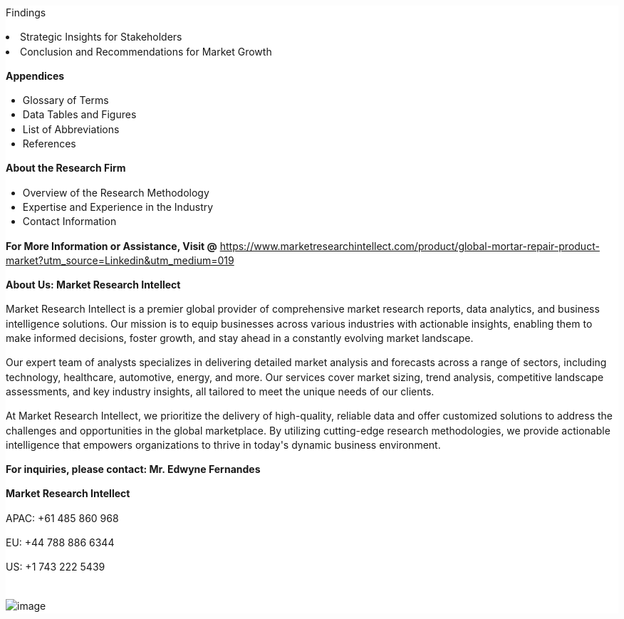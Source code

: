 Findings</li><li>Strategic Insights for Stakeholders</li><li>Conclusion and Recommendations for Market Growth</li></ul><p><strong>Appendices</strong></p><ul><li>Glossary of Terms</li><li>Data Tables and Figures</li><li>List of Abbreviations</li><li>References</li></ul><p><strong>About the Research Firm</strong></p><ul><li>Overview of the Research Methodology</li><li>Expertise and Experience in the Industry</li><li>Contact Information</li></ul></div><div class="article-main__content" data-test-id="publishing-text-block"><p><span class="font-[700]"><strong>For More Information or Assistance, Visit @</strong>&nbsp;<a href="https://www.marketresearchintellect.com/product/global-mortar-repair-product-market?utm_source=Linkedin&utm_medium=019">https://www.marketresearchintellect.com/product/global-mortar-repair-product-market?utm_source=Linkedin&utm_medium=019</a></span></p><p><strong>About Us: Market Research Intellect</strong></p><p>Market Research Intellect is a premier global provider of comprehensive market research reports, data analytics, and business intelligence solutions. Our mission is to equip businesses across various industries with actionable insights, enabling them to make informed decisions, foster growth, and stay ahead in a constantly evolving market landscape.</p><p>Our expert team of analysts specializes in delivering detailed market analysis and forecasts across a range of sectors, including technology, healthcare, automotive, energy, and more. Our services cover market sizing, trend analysis, competitive landscape assessments, and key industry insights, all tailored to meet the unique needs of our clients.</p><p>At Market Research Intellect, we prioritize the delivery of high-quality, reliable data and offer customized solutions to address the challenges and opportunities in the global marketplace. By utilizing cutting-edge research methodologies, we provide actionable intelligence that empowers organizations to thrive in today's dynamic business environment.</p><p><strong>For inquiries, please contact: Mr. Edwyne Fernandes</strong></p><p><strong>Market Research Intellect</strong></p><p>APAC: +61 485 860 968</p><p>EU: +44 788 886 6344</p><p>US: +1 743 222 5439</p></div><div class="article-main__content" data-test-id="publishing-text-block">&nbsp;</div>
![image](https://github.com/user-attachments/assets/ad4219a2-1c2f-4645-a39e-97c39ff1763d)
